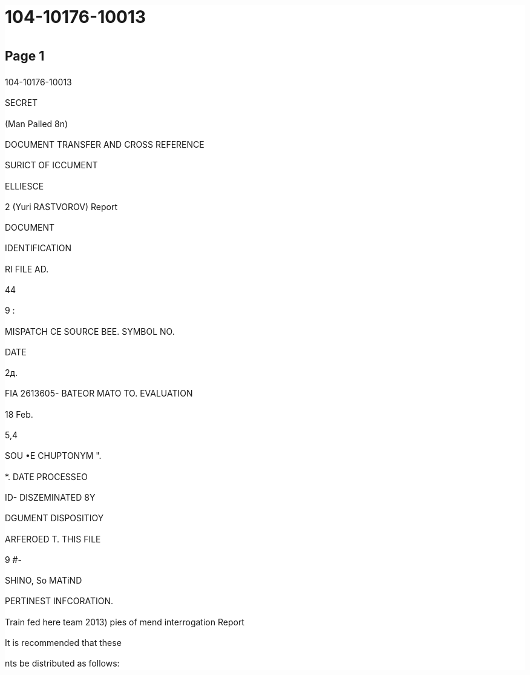 # 104-10176-10013

## Page 1

104-10176-10013

SECRET

(Man Palled 8n)

DOCUMENT TRANSFER AND CROSS REFERENCE

SURICT OF ICCUMENT

ELLIESCE

2 (Yuri RASTVOROV) Report

DOCUMENT

IDENTIFICATION

RI FILE AD.

44

9 :

MISPATCH CE SOURCE BEE. SYMBOL NO.

DATE

2д.

FIA 2613605- BATEOR MATO TO. EVALUATION

18 Feb.

5,4

SOU •E CHUPTONYM ".

*. DATE PROCESSEO

ID- DISZEMINATED 8Y

DGUMENT DISPOSITIOY

ARFEROED T. THIS FILE

9 #-

SHINO, So MATiND

PERTINEST INFCORATION.

Train fed here team 2013) pies of mend interrogation Report

It is recommended that these

nts be distributed as follows:
